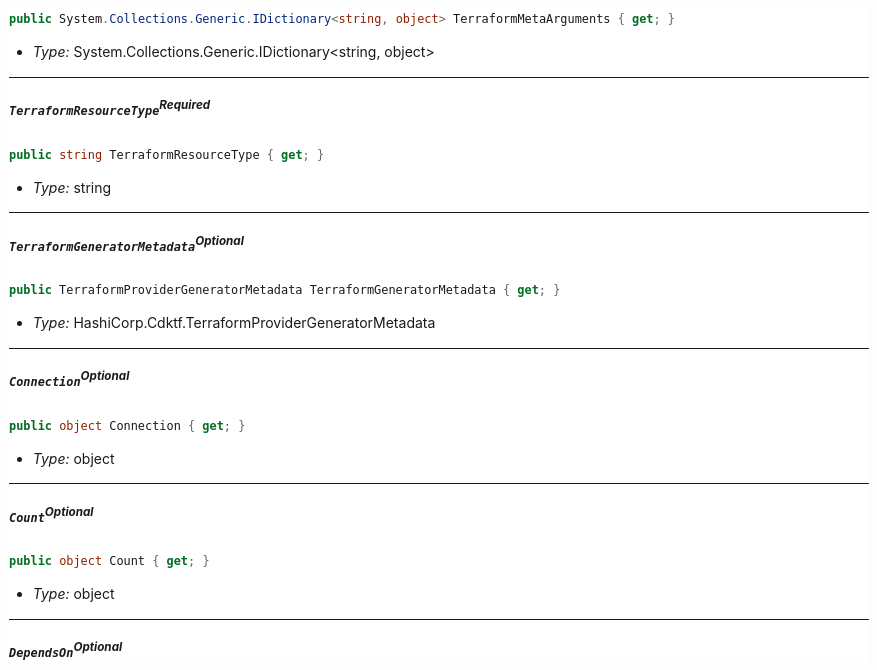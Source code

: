 ```csharp
public System.Collections.Generic.IDictionary<string, object> TerraformMetaArguments { get; }
```

- *Type:* System.Collections.Generic.IDictionary<string, object>

---

##### `TerraformResourceType`<sup>Required</sup> <a name="TerraformResourceType" id="@cdktf/provider-vault.secretsSyncGcpDestination.SecretsSyncGcpDestination.property.terraformResourceType"></a>

```csharp
public string TerraformResourceType { get; }
```

- *Type:* string

---

##### `TerraformGeneratorMetadata`<sup>Optional</sup> <a name="TerraformGeneratorMetadata" id="@cdktf/provider-vault.secretsSyncGcpDestination.SecretsSyncGcpDestination.property.terraformGeneratorMetadata"></a>

```csharp
public TerraformProviderGeneratorMetadata TerraformGeneratorMetadata { get; }
```

- *Type:* HashiCorp.Cdktf.TerraformProviderGeneratorMetadata

---

##### `Connection`<sup>Optional</sup> <a name="Connection" id="@cdktf/provider-vault.secretsSyncGcpDestination.SecretsSyncGcpDestination.property.connection"></a>

```csharp
public object Connection { get; }
```

- *Type:* object

---

##### `Count`<sup>Optional</sup> <a name="Count" id="@cdktf/provider-vault.secretsSyncGcpDestination.SecretsSyncGcpDestination.property.count"></a>

```csharp
public object Count { get; }
```

- *Type:* object

---

##### `DependsOn`<sup>Optional</sup> <a name="DependsOn" id="@cdktf/provider-vault.secretsSyncGcpDestination.SecretsSyncGcpDestination.property.dependsOn"></a>
